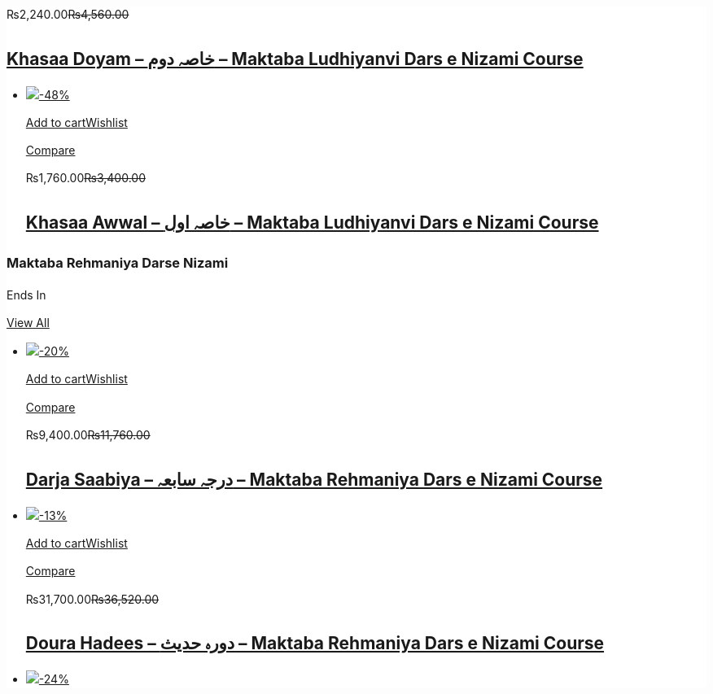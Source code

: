   ₨2,240.00~~₨4,560.00~~

  [Khasaa Doyam – خاصہ دوم – Maktaba Ludhiyanvi Dars e Nizami Course](https://alnoorislamicstore.com/product/khasaa-doyam-%d8%ae%d8%a7%d8%b5%db%81-%d8%af%d9%88%d9%85-maktaba-ludhiyanvi-dars-e-nizami-course/)
  -------------------------------------------------------------------------------------------------------------------------------------------------------------------------------------------------------------
* [![](https://alnoorislamicstore.com/wp-content/uploads/2025/03/Maktaba-Ludhiyanvi-Banaat-DNC-6-300x462.png)-48%](https://alnoorislamicstore.com/product/khasaa-awwal-%d8%ae%d8%a7%d8%b5%db%81-%d8%a7%d9%88%d9%84-maktaba-ludhiyanvi-dars-e-nizami-course/)

  [Add to cart](?add-to-cart=29231)[Wishlist](?add-to-wishlist=29231 "Wishlist")

  [Compare](?add_to_compare=29231 "Compare")

  ₨1,760.00~~₨3,400.00~~

  [Khasaa Awwal – خاصہ اول – Maktaba Ludhiyanvi Dars e Nizami Course](https://alnoorislamicstore.com/product/khasaa-awwal-%d8%ae%d8%a7%d8%b5%db%81-%d8%a7%d9%88%d9%84-maktaba-ludhiyanvi-dars-e-nizami-course/)
  -------------------------------------------------------------------------------------------------------------------------------------------------------------------------------------------------------------

### Maktaba Rehmaniya Darse Nizami

Ends In

[View All](#)

* [![](https://alnoorislamicstore.com/wp-content/uploads/2025/04/Qutub-Kahan-Rehmaniya-Baneen-DNC-8-300x462.png)-20%](https://alnoorislamicstore.com/product/darja-saabiya-%d8%af%d8%b1%d8%ac%db%81-%d8%b3%d8%a7%d8%a8%d8%b9%db%81-maktaba-rehmaniya-dars-e-nizami-course/)

  [Add to cart](?add-to-cart=29538)[Wishlist](?add-to-wishlist=29538 "Wishlist")

  [Compare](?add_to_compare=29538 "Compare")

  ₨9,400.00~~₨11,760.00~~

  [Darja Saabiya – درجہ سابعہ – Maktaba Rehmaniya Dars e Nizami Course](https://alnoorislamicstore.com/product/darja-saabiya-%d8%af%d8%b1%d8%ac%db%81-%d8%b3%d8%a7%d8%a8%d8%b9%db%81-maktaba-rehmaniya-dars-e-nizami-course/)
  ---------------------------------------------------------------------------------------------------------------------------------------------------------------------------------------------------------------------------
* [![](https://alnoorislamicstore.com/wp-content/uploads/2025/03/Qutub-Kahan-Rehmaniya-Baneen-DNC-2-300x462.png)-13%](https://alnoorislamicstore.com/product/doura-hadees-%d8%af%d9%88%d8%b1%db%81-%d8%ad%d8%af%db%8c%d8%ab-maktaba-rehmaniya-dars-e-nizami-course/)

  [Add to cart](?add-to-cart=29339)[Wishlist](?add-to-wishlist=29339 "Wishlist")

  [Compare](?add_to_compare=29339 "Compare")

  ₨31,700.00~~₨36,520.00~~

  [Doura Hadees – دورہ حدیث – Maktaba Rehmaniya Dars e Nizami Course](https://alnoorislamicstore.com/product/doura-hadees-%d8%af%d9%88%d8%b1%db%81-%d8%ad%d8%af%db%8c%d8%ab-maktaba-rehmaniya-dars-e-nizami-course/)
  ------------------------------------------------------------------------------------------------------------------------------------------------------------------------------------------------------------------
* [![](https://alnoorislamicstore.com/wp-content/uploads/2025/03/Qutub-Kahan-Rehmaniya-Baneen-DNC-1-300x462.png)-24%](https://alnoorislamicstore.com/product/darja-saadsa-%d8%af%d8%b1%d8%ac%db%81-%d8%b3%d8%a7%d8%af%d8%b3%db%81-maktaba-rehmaniya-dars-e-nizami-course/)
